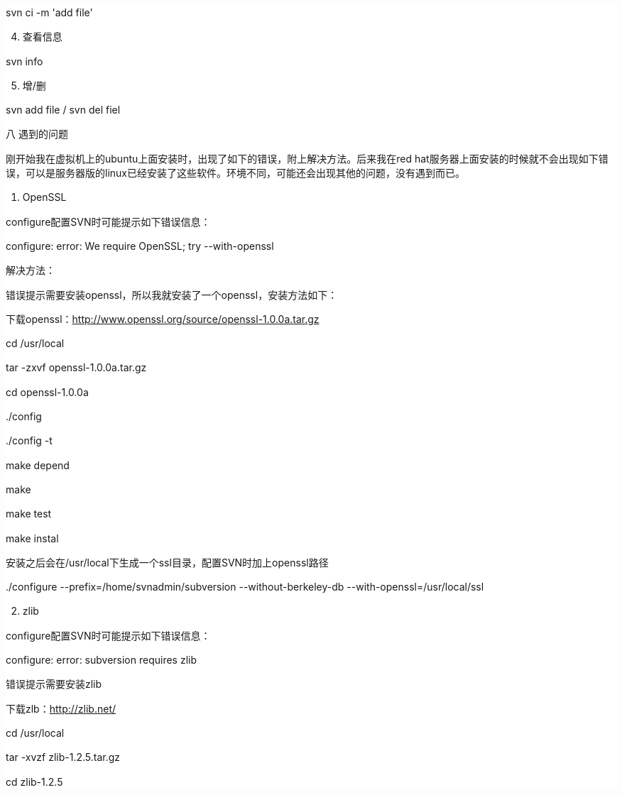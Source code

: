 svn ci -m 'add file'

4. 查看信息

svn info

5. 增/删

svn add file / svn del fiel

八 遇到的问题

刚开始我在虚拟机上的ubuntu上面安装时，出现了如下的错误，附上解决方法。后来我在red hat服务器上面安装的时候就不会出现如下错误，可以是服务器版的linux已经安装了这些软件。环境不同，可能还会出现其他的问题，没有遇到而已。

1. OpenSSL

configure配置SVN时可能提示如下错误信息：

configure: error: We require OpenSSL; try --with-openssl

解决方法：

错误提示需要安装openssl，所以我就安装了一个openssl，安装方法如下：

下载openssl：http://www.openssl.org/source/openssl-1.0.0a.tar.gz

cd /usr/local

tar -zxvf openssl-1.0.0a.tar.gz

cd openssl-1.0.0a

./config

./config -t

make depend

make

make test

make instal

安装之后会在/usr/local下生成一个ssl目录，配置SVN时加上openssl路径

./configure --prefix=/home/svnadmin/subversion --without-berkeley-db --with-openssl=/usr/local/ssl 

2. zlib

configure配置SVN时可能提示如下错误信息：

configure: error: subversion requires zlib

错误提示需要安装zlib

下载zlb：http://zlib.net/

cd /usr/local

tar -xvzf zlib-1.2.5.tar.gz

cd zlib-1.2.5
